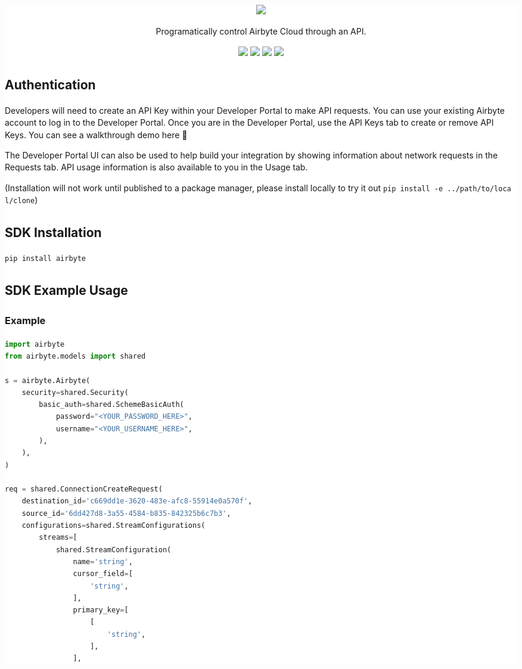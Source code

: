 <div align="center">
        <img src="https://user-images.githubusercontent.com/68016351/222853569-b35cc448-6481-4cf2-a237-bd5da47e94fd.png" width="500">
   <p>Programatically control Airbyte Cloud through an API.</p>
   <a href="https://resend.com/docs/api-reference/concepts"><img src="https://img.shields.io/static/v1?label=Docs&message=API Ref&color=000000&style=for-the-badge" /></a>
   <a href="https://github.com/speakeasy-sdks/airbyte-python-sdk/actions"><img src="https://img.shields.io/github/actions/workflow/status/speakeasy-sdks/airbyte-python-sdk/speakeasy_sdk_generation.yml?style=for-the-badge" /></a>
  <a href="https://opensource.org/licenses/MIT"><img src="https://img.shields.io/badge/License-MIT-blue.svg?style=for-the-badge" /></a>
  <a href="https://github.com/speakeasy-sdks/airbyte-python-sdk/releases"><img src="https://img.shields.io/github/v/release/speakeasy-sdks/airbyte-python-sdk?sort=semver&style=for-the-badge" /></a>
</div>

## Authentication

Developers will need to create an API Key within your Developer Portal to make API requests. You can use your existing Airbyte account to log in to the Developer Portal. Once you are in the Developer Portal, use the API Keys tab to create or remove API Keys. You can see a walkthrough demo here 🎦

The Developer Portal UI can also be used to help build your integration by showing information about network requests in the Requests tab. API usage information is also available to you in the Usage tab.

(Installation will not work until published to a package manager, please install locally to try it out `pip install -e ../path/to/local/clone`)

## SDK Installation

```bash
pip install airbyte
```



## SDK Example Usage

### Example

```python
import airbyte
from airbyte.models import shared

s = airbyte.Airbyte(
    security=shared.Security(
        basic_auth=shared.SchemeBasicAuth(
            password="<YOUR_PASSWORD_HERE>",
            username="<YOUR_USERNAME_HERE>",
        ),
    ),
)

req = shared.ConnectionCreateRequest(
    destination_id='c669dd1e-3620-483e-afc8-55914e0a570f',
    source_id='6dd427d8-3a55-4584-b835-842325b6c7b3',
    configurations=shared.StreamConfigurations(
        streams=[
            shared.StreamConfiguration(
                name='string',
                cursor_field=[
                    'string',
                ],
                primary_key=[
                    [
                        'string',
                    ],
                ],
```